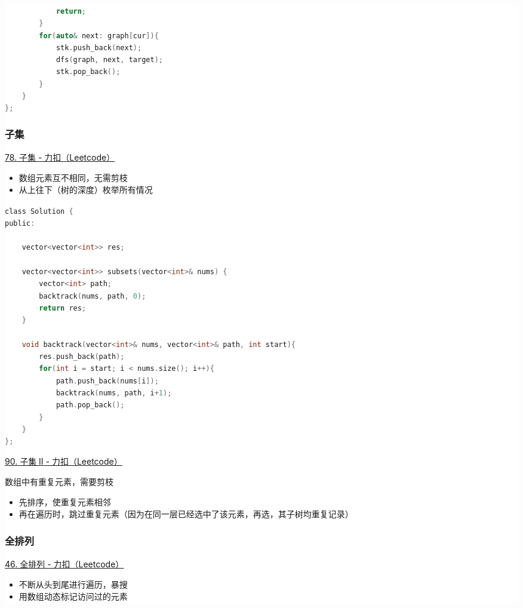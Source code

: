 ```c
            return;
        }
        for(auto& next: graph[cur]){
            stk.push_back(next);
            dfs(graph, next, target);
            stk.pop_back();
        }
    }
};
```

### 子集

[78. 子集 - 力扣（Leetcode）](https://leetcode.cn/problems/subsets/submissions/)

- 数组元素互不相同，无需剪枝
- 从上往下（树的深度）枚举所有情况

```c
class Solution {
public:

    vector<vector<int>> res;

    vector<vector<int>> subsets(vector<int>& nums) {
        vector<int> path;
        backtrack(nums, path, 0);
        return res;
    }

    void backtrack(vector<int>& nums, vector<int>& path, int start){
        res.push_back(path);
        for(int i = start; i < nums.size(); i++){
            path.push_back(nums[i]);
            backtrack(nums, path, i+1);
            path.pop_back();
        }
    }
};
```

[90. 子集 II - 力扣（Leetcode）](https://leetcode.cn/problems/subsets-ii/submissions/)

数组中有重复元素，需要剪枝

- 先排序，使重复元素相邻
- 再在遍历时，跳过重复元素（因为在同一层已经选中了该元素，再选，其子树均重复记录）

### 全排列

[46. 全排列 - 力扣（Leetcode）](https://leetcode.cn/problems/permutations/description/)

- 不断从头到尾进行遍历，暴搜
- 用数组动态标记访问过的元素
